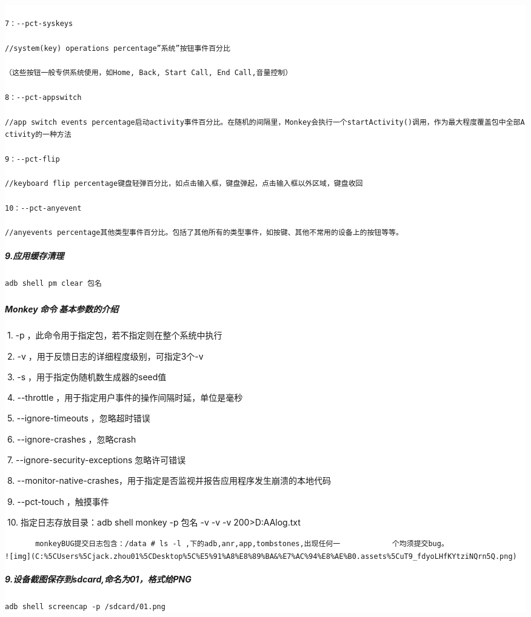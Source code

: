 ```shell

7：--pct-syskeys

//system(key) operations percentage”系统”按钮事件百分比

（这些按钮一般专供系统使用，如Home, Back, Start Call, End Call,音量控制）

8：--pct-appswitch

//app switch events percentage启动activity事件百分比。在随机的间隔里，Monkey会执行一个startActivity()调用，作为最大程度覆盖包中全部Activity的一种方法

9：--pct-flip

//keyboard flip percentage键盘轻弹百分比，如点击输入框，键盘弹起，点击输入框以外区域，键盘收回

10：--pct-anyevent

//anyevents percentage其他类型事件百分比。包括了其他所有的类型事件，如按键、其他不常用的设备上的按钮等等。
```

##### 9.应用缓存清理

```
adb shell pm clear 包名
```

#####     

##### 			**Monkey 命令 基本参数的介绍**

​		1. -p ，此命令用于指定包，若不指定则在整个系统中执行

​		2. -v ，用于反馈日志的详细程度级别，可指定3个-v

​		3. -s ，用于指定伪随机数生成器的seed值

​		4. --throttle ，用于指定用户事件的操作间隔时延，单位是毫秒

​		5. --ignore-timeouts ，忽略超时错误

​		6. --ignore-crashes ，忽略crash

​		7. --ignore-security-exceptions  忽略许可错误

​		8. --monitor-native-crashes，用于指定是否监视并报告应用程序发生崩溃的本地代码

​		9. --pct-touch ，触摸事件

​		10. 指定日志存放目录：adb shell monkey -p 包名 -v -v -v 200>D:AAlog.txt

 	       monkeyBUG提交日志包含：/data # ls -l ,下的adb,anr,app,tombstones,出现任何一       		个均须提交bug。                 ![img](C:%5CUsers%5Cjack.zhou01%5CDesktop%5C%E5%91%A8%E8%89%BA&%E7%AC%94%E8%AE%B0.assets%5CuT9_fdyoLHfKYtziNQrn5Q.png)        

##### 9.设备截图保存到sdcard,命名为01，格式给PNG

```
adb shell screencap -p /sdcard/01.png
```

